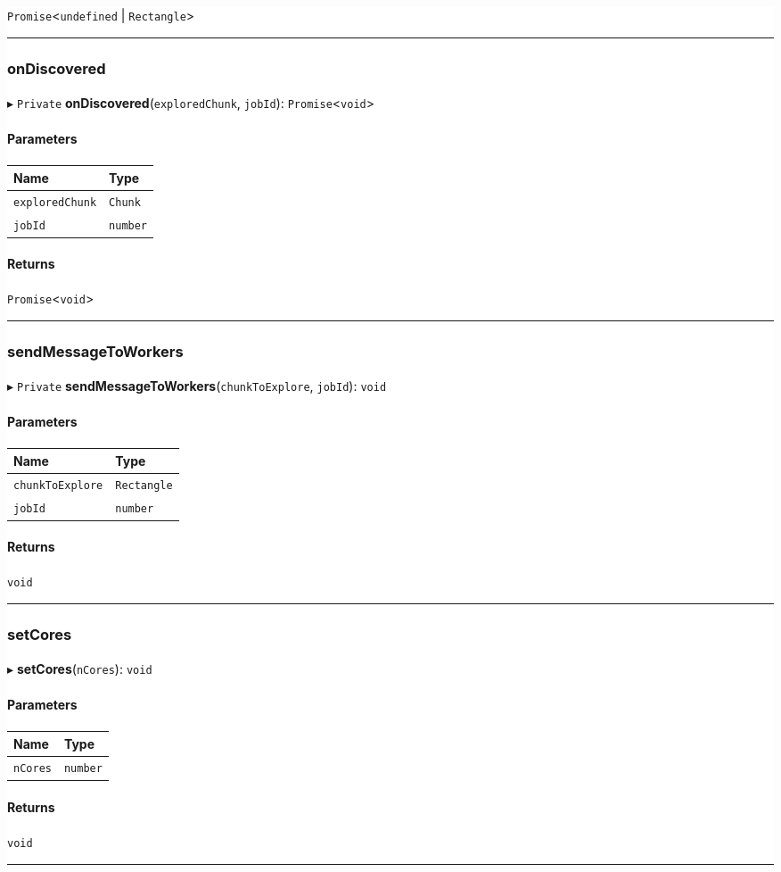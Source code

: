 `Promise`<`undefined` \| `Rectangle`\>

---

### onDiscovered

▸ `Private` **onDiscovered**(`exploredChunk`, `jobId`): `Promise`<`void`\>

#### Parameters

| Name            | Type     |
| :-------------- | :------- |
| `exploredChunk` | `Chunk`  |
| `jobId`         | `number` |

#### Returns

`Promise`<`void`\>

---

### sendMessageToWorkers

▸ `Private` **sendMessageToWorkers**(`chunkToExplore`, `jobId`): `void`

#### Parameters

| Name             | Type        |
| :--------------- | :---------- |
| `chunkToExplore` | `Rectangle` |
| `jobId`          | `number`    |

#### Returns

`void`

---

### setCores

▸ **setCores**(`nCores`): `void`

#### Parameters

| Name     | Type     |
| :------- | :------- |
| `nCores` | `number` |

#### Returns

`void`

---
